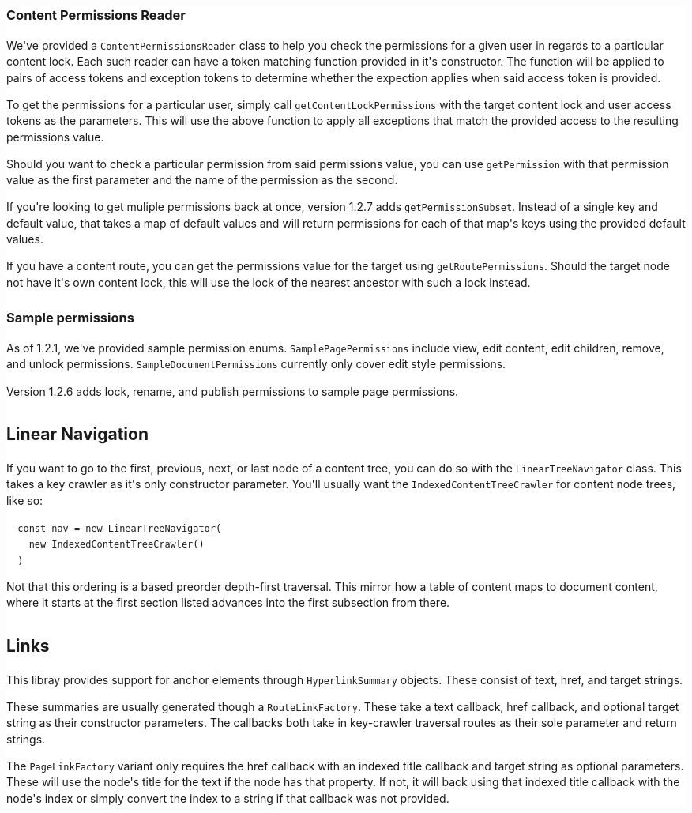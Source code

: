 ### Content Permissions Reader
We've provided a `ContentPermissionsReader` class to help you check the permissions for a given user in regards to a particular content lock.  Each such reader can have a token matching function provided in it's constructor.  The function will be applied to pairs of access tokens and exception tokens to determine whether the expection applies when said access token is provided.

To get the permissions for a particular user, simply call `getContentLockPermissions` with the target content lock and user access tokens as the parameters.  This will use the above function to apply all exceptions that match the provided access to the resulting permissions value.

Should you want to check a particular permission from said permissions value, you can use `getPermission` with that permission value as the first parameter and the name of the permission as the second.

If you're looking to get muliple permissions back at once, version 1.2.7 adds `getPermissionSubset`.  Instead of a single key and default value, that takes a map of default values and will return permissions for each of that map's keys using the provided default values.

If you have a content route, you can get the permissions value for the target using `getRoutePermissions`.  Should the target node not have it's own content lock, this will use the lock of the nearest ancestor with such a lock instead.

### Sample permissions

As of 1.2.1, we've provided sample permission enums.  `SamplePagePermissions` include view, edit content, edit children, remove, and unlock permissions.  `SampleDocumentPermissions` currently only cover  edit style permissions.

Version 1.2.6 adds lock, rename, and publish permissions to sample page permissions.

## Linear Navigation
If you want to go to the first, previous, next, or last node of a content tree, you can do so with the `LinearTreeNavigator` class.  This takes a key crawler as it's only constructor parameter.  You'll usually want the `IndexedContentTreeCrawler` for content node trees, like so:
```
  const nav = new LinearTreeNavigator(
    new IndexedContentTreeCrawler()
  )
```

Not that this ordering is a based preorder depth-first traversal.  This mirror how a table of content maps to document content, where it starts at the first section listed advances into the first subsection from there.

## Links

This libray provides support for anchor elements through `HyperlinkSummary` objects.  These consist of text, href, and target strings.

These summaries are usually generated though a `RouteLinkFactory`.  These take a text callback, href callback, and optional target string as their constructor parameters.  The callbacks both take in key-crawler traversal routes as their sole parameter and return strings.

The `PageLinkFactory` variant only requires the href callback with an indexed title callback and target string as optional parameters.  These will use the node's title for the text if the node has that property.  If not, it will back using that indexed title callback with the node's index or simply convert the index to a string if that callback was not provided.
